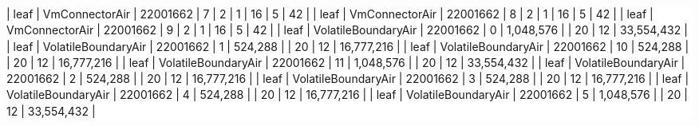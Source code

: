 | leaf | VmConnectorAir | 22001662 | 7 | 2 | 1 | 16 | 5 | 42 | 
| leaf | VmConnectorAir | 22001662 | 8 | 2 | 1 | 16 | 5 | 42 | 
| leaf | VmConnectorAir | 22001662 | 9 | 2 | 1 | 16 | 5 | 42 | 
| leaf | VolatileBoundaryAir | 22001662 | 0 | 1,048,576 |  | 20 | 12 | 33,554,432 | 
| leaf | VolatileBoundaryAir | 22001662 | 1 | 524,288 |  | 20 | 12 | 16,777,216 | 
| leaf | VolatileBoundaryAir | 22001662 | 10 | 524,288 |  | 20 | 12 | 16,777,216 | 
| leaf | VolatileBoundaryAir | 22001662 | 11 | 1,048,576 |  | 20 | 12 | 33,554,432 | 
| leaf | VolatileBoundaryAir | 22001662 | 2 | 524,288 |  | 20 | 12 | 16,777,216 | 
| leaf | VolatileBoundaryAir | 22001662 | 3 | 524,288 |  | 20 | 12 | 16,777,216 | 
| leaf | VolatileBoundaryAir | 22001662 | 4 | 524,288 |  | 20 | 12 | 16,777,216 | 
| leaf | VolatileBoundaryAir | 22001662 | 5 | 1,048,576 |  | 20 | 12 | 33,554,432 | 

